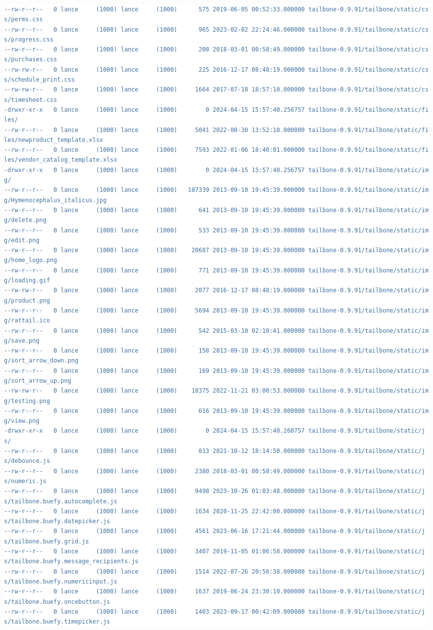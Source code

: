 ```diff
--rw-r--r--   0 lance     (1000) lance     (1000)      575 2019-06-05 00:52:33.000000 tailbone-0.9.91/tailbone/static/css/perms.css
--rw-r--r--   0 lance     (1000) lance     (1000)      965 2023-02-02 22:24:46.000000 tailbone-0.9.91/tailbone/static/css/progress.css
--rw-r--r--   0 lance     (1000) lance     (1000)      208 2018-03-01 00:58:49.000000 tailbone-0.9.91/tailbone/static/css/purchases.css
--rw-rw-r--   0 lance     (1000) lance     (1000)      225 2016-12-17 08:48:19.000000 tailbone-0.9.91/tailbone/static/css/schedule_print.css
--rw-rw-r--   0 lance     (1000) lance     (1000)     1664 2017-07-18 18:57:10.000000 tailbone-0.9.91/tailbone/static/css/timesheet.css
-drwxr-xr-x   0 lance     (1000) lance     (1000)        0 2024-04-15 15:57:40.256757 tailbone-0.9.91/tailbone/static/files/
--rw-r--r--   0 lance     (1000) lance     (1000)     5041 2022-08-30 13:52:10.000000 tailbone-0.9.91/tailbone/static/files/newproduct_template.xlsx
--rw-r--r--   0 lance     (1000) lance     (1000)     7593 2022-01-06 18:40:01.000000 tailbone-0.9.91/tailbone/static/files/vendor_catalog_template.xlsx
-drwxr-xr-x   0 lance     (1000) lance     (1000)        0 2024-04-15 15:57:40.256757 tailbone-0.9.91/tailbone/static/img/
--rw-r--r--   0 lance     (1000) lance     (1000)   107339 2013-09-10 19:45:39.000000 tailbone-0.9.91/tailbone/static/img/Hymenocephalus_italicus.jpg
--rw-r--r--   0 lance     (1000) lance     (1000)      641 2013-09-10 19:45:39.000000 tailbone-0.9.91/tailbone/static/img/delete.png
--rw-r--r--   0 lance     (1000) lance     (1000)      533 2013-09-10 19:45:39.000000 tailbone-0.9.91/tailbone/static/img/edit.png
--rw-r--r--   0 lance     (1000) lance     (1000)    20687 2013-09-10 19:45:39.000000 tailbone-0.9.91/tailbone/static/img/home_logo.png
--rw-r--r--   0 lance     (1000) lance     (1000)      771 2013-09-10 19:45:39.000000 tailbone-0.9.91/tailbone/static/img/loading.gif
--rw-rw-r--   0 lance     (1000) lance     (1000)     2077 2016-12-17 08:48:19.000000 tailbone-0.9.91/tailbone/static/img/product.png
--rw-r--r--   0 lance     (1000) lance     (1000)     5694 2013-09-10 19:45:39.000000 tailbone-0.9.91/tailbone/static/img/rattail.ico
--rw-r--r--   0 lance     (1000) lance     (1000)      542 2015-03-10 02:10:41.000000 tailbone-0.9.91/tailbone/static/img/save.png
--rw-r--r--   0 lance     (1000) lance     (1000)      158 2013-09-10 19:45:39.000000 tailbone-0.9.91/tailbone/static/img/sort_arrow_down.png
--rw-r--r--   0 lance     (1000) lance     (1000)      169 2013-09-10 19:45:39.000000 tailbone-0.9.91/tailbone/static/img/sort_arrow_up.png
--rw-rw-r--   0 lance     (1000) lance     (1000)    10375 2022-11-21 03:00:53.000000 tailbone-0.9.91/tailbone/static/img/testing.png
--rw-r--r--   0 lance     (1000) lance     (1000)      616 2013-09-10 19:45:39.000000 tailbone-0.9.91/tailbone/static/img/view.png
-drwxr-xr-x   0 lance     (1000) lance     (1000)        0 2024-04-15 15:57:40.260757 tailbone-0.9.91/tailbone/static/js/
--rw-r--r--   0 lance     (1000) lance     (1000)      813 2021-10-12 18:14:50.000000 tailbone-0.9.91/tailbone/static/js/debounce.js
--rw-r--r--   0 lance     (1000) lance     (1000)     2380 2018-03-01 00:58:49.000000 tailbone-0.9.91/tailbone/static/js/numeric.js
--rw-r--r--   0 lance     (1000) lance     (1000)     9498 2023-10-26 01:03:48.000000 tailbone-0.9.91/tailbone/static/js/tailbone.buefy.autocomplete.js
--rw-r--r--   0 lance     (1000) lance     (1000)     1634 2020-11-25 22:42:00.000000 tailbone-0.9.91/tailbone/static/js/tailbone.buefy.datepicker.js
--rw-r--r--   0 lance     (1000) lance     (1000)     4561 2023-06-16 17:21:44.000000 tailbone-0.9.91/tailbone/static/js/tailbone.buefy.grid.js
--rw-r--r--   0 lance     (1000) lance     (1000)     3407 2019-11-05 01:06:58.000000 tailbone-0.9.91/tailbone/static/js/tailbone.buefy.message_recipients.js
--rw-r--r--   0 lance     (1000) lance     (1000)     1514 2022-07-26 20:56:38.000000 tailbone-0.9.91/tailbone/static/js/tailbone.buefy.numericinput.js
--rw-r--r--   0 lance     (1000) lance     (1000)     1637 2019-06-24 23:30:10.000000 tailbone-0.9.91/tailbone/static/js/tailbone.buefy.oncebutton.js
--rw-r--r--   0 lance     (1000) lance     (1000)     1403 2023-09-17 00:42:09.000000 tailbone-0.9.91/tailbone/static/js/tailbone.buefy.timepicker.js
```